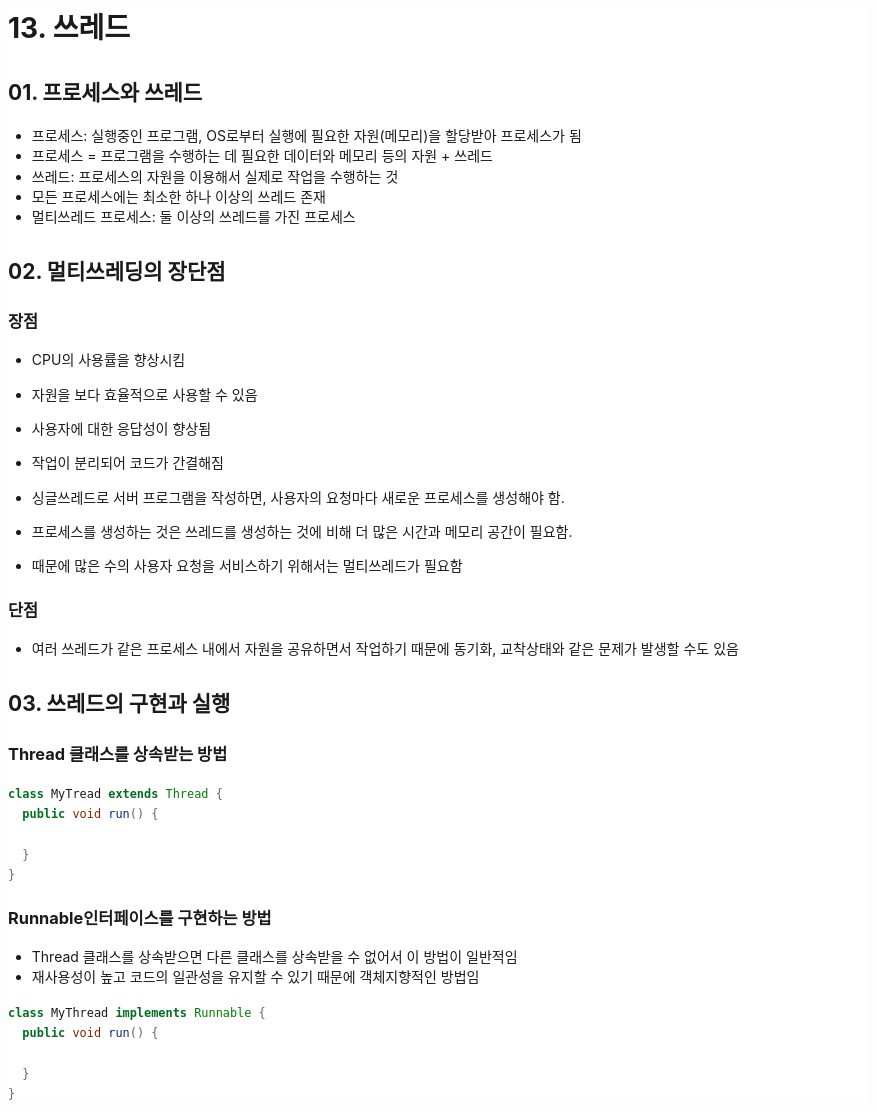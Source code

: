 # 13. 쓰레드

## 01. 프로세스와 쓰레드

- 프로세스: 실행중인 프로그램, OS로부터 실행에 필요한 자원(메모리)을 할당받아 프로세스가 됨
- 프로세스 = 프로그램을 수행하는 데 필요한 데이터와 메모리 등의 자원 + 쓰레드
- 쓰레드: 프로세스의 자원을 이용해서 실제로 작업을 수행하는 것
- 모든 프로세스에는 최소한 하나 이상의 쓰레드 존재
- 멀티쓰레드 프로세스: 둘 이상의 쓰레드를 가진 프로세스



## 02. 멀티쓰레딩의 장단점

### 장점

- CPU의 사용률을 향상시킴
- 자원을 보다 효율적으로 사용할 수 있음
- 사용자에 대한 응답성이 향상됨
- 작업이 분리되어 코드가 간결해짐



- 싱글쓰레드로 서버 프로그램을 작성하면, 사용자의 요청마다 새로운 프로세스를 생성해야 함. 
- 프로세스를 생성하는 것은 쓰레드를 생성하는 것에 비해 더 많은 시간과 메모리 공간이 필요함. 
- 때문에 많은 수의 사용자 요청을 서비스하기 위해서는 멀티쓰레드가 필요함



### 단점

- 여러 쓰레드가 같은 프로세스 내에서 자원을 공유하면서 작업하기 때문에 동기화, 교착상태와 같은 문제가 발생할 수도 있음



## 03. 쓰레드의 구현과 실행

### Thread 클래스를 상속받는 방법

```java
class MyTread extends Thread {
  public void run() {
    
  }
}
```



### Runnable인터페이스를 구현하는 방법

- Thread 클래스를 상속받으면 다른 클래스를 상속받을 수 없어서 이 방법이 일반적임
- 재사용성이 높고 코드의 일관성을 유지할 수 있기 때문에 객체지향적인 방법임

```java
class MyThread implements Runnable {
  public void run() {
    
  }
}
```
